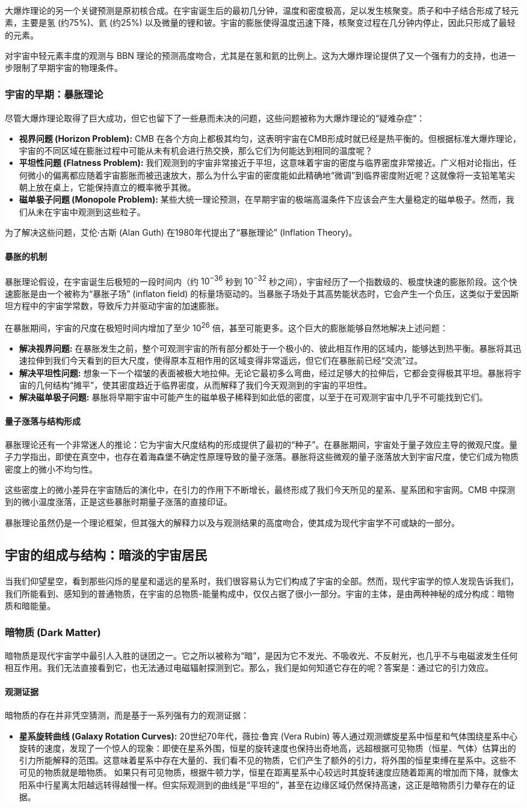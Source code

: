 大爆炸理论的另一个关键预测是原初核合成。在宇宙诞生后的最初几分钟，温度和密度极高，足以发生核聚变。质子和中子结合形成了轻元素，主要是氢 (约75%)、氦 (约25%) 以及微量的锂和铍。宇宙的膨胀使得温度迅速下降，核聚变过程在几分钟内停止，因此只形成了最轻的元素。

对宇宙中轻元素丰度的观测与 BBN 理论的预测高度吻合，尤其是在氢和氦的比例上。这为大爆炸理论提供了又一个强有力的支持，也进一步限制了早期宇宙的物理条件。

### 宇宙的早期：暴胀理论

尽管大爆炸理论取得了巨大成功，但它也留下了一些悬而未决的问题，这些问题被称为大爆炸理论的“疑难杂症”：

*   **视界问题 (Horizon Problem):** CMB 在各个方向上都极其均匀，这表明宇宙在CMB形成时就已经是热平衡的。但根据标准大爆炸理论，宇宙的不同区域在膨胀过程中可能从未有机会进行热交换，那么它们为何能达到相同的温度呢？
*   **平坦性问题 (Flatness Problem):** 我们观测到的宇宙非常接近于平坦，这意味着宇宙的密度与临界密度非常接近。广义相对论指出，任何微小的偏离都应随着宇宙膨胀而被迅速放大，那么为什么宇宙的密度能如此精确地“微调”到临界密度附近呢？这就像将一支铅笔笔尖朝上放在桌上，它能保持直立的概率微乎其微。
*   **磁单极子问题 (Monopole Problem):** 某些大统一理论预测，在早期宇宙的极端高温条件下应该会产生大量稳定的磁单极子。然而，我们从未在宇宙中观测到这些粒子。

为了解决这些问题，艾伦·古斯 (Alan Guth) 在1980年代提出了“暴胀理论” (Inflation Theory)。

#### 暴胀的机制

暴胀理论假设，在宇宙诞生后极短的一段时间内（约 $10^{-36}$ 秒到 $10^{-32}$ 秒之间），宇宙经历了一个指数级的、极度快速的膨胀阶段。这个快速膨胀是由一个被称为“暴胀子场” (inflaton field) 的标量场驱动的。当暴胀子场处于其高势能状态时，它会产生一个负压，这类似于爱因斯坦方程中的宇宙学常数，导致斥力并驱动宇宙的加速膨胀。

在暴胀期间，宇宙的尺度在极短时间内增加了至少 $10^{26}$ 倍，甚至可能更多。这个巨大的膨胀能够自然地解决上述问题：

*   **解决视界问题:** 在暴胀发生之前，整个可观测宇宙的所有部分都处于一个极小的、彼此相互作用的区域内，能够达到热平衡。暴胀将其迅速拉伸到我们今天看到的巨大尺度，使得原本互相作用的区域变得非常遥远，但它们在暴胀前已经“交流”过。
*   **解决平坦性问题:** 想象一下一个褶皱的表面被极大地拉伸。无论它最初多么弯曲，经过足够大的拉伸后，它都会变得极其平坦。暴胀将宇宙的几何结构“摊平”，使其密度趋近于临界密度，从而解释了我们今天观测到的宇宙的平坦性。
*   **解决磁单极子问题:** 暴胀将早期宇宙中可能产生的磁单极子稀释到如此低的密度，以至于在可观测宇宙中几乎不可能找到它们。

#### 量子涨落与结构形成

暴胀理论还有一个非常迷人的推论：它为宇宙大尺度结构的形成提供了最初的“种子”。在暴胀期间，宇宙处于量子效应主导的微观尺度。量子力学指出，即使在真空中，也存在着海森堡不确定性原理导致的量子涨落。暴胀将这些微观的量子涨落放大到宇宙尺度，使它们成为物质密度上的微小不均匀性。

这些密度上的微小差异在宇宙随后的演化中，在引力的作用下不断增长，最终形成了我们今天所见的星系、星系团和宇宙网。CMB 中探测到的微小温度涨落，正是这些暴胀时期量子涨落的直接印证。

暴胀理论虽然仍是一个理论框架，但其强大的解释力以及与观测结果的高度吻合，使其成为现代宇宙学不可或缺的一部分。

## 宇宙的组成与结构：暗淡的宇宙居民

当我们仰望星空，看到那些闪烁的星星和遥远的星系时，我们很容易认为它们构成了宇宙的全部。然而，现代宇宙学的惊人发现告诉我们，我们所能看到、感知到的普通物质，在宇宙的总物质-能量构成中，仅仅占据了很小一部分。宇宙的主体，是由两种神秘的成分构成：暗物质和暗能量。

### 暗物质 (Dark Matter)

暗物质是现代宇宙学中最引人入胜的谜团之一。它之所以被称为“暗”，是因为它不发光、不吸收光、不反射光，也几乎不与电磁波发生任何相互作用。我们无法直接看到它，也无法通过电磁辐射探测到它。那么，我们是如何知道它存在的呢？答案是：通过它的引力效应。

#### 观测证据

暗物质的存在并非凭空猜测，而是基于一系列强有力的观测证据：

*   **星系旋转曲线 (Galaxy Rotation Curves):** 20世纪70年代，薇拉·鲁宾 (Vera Rubin) 等人通过观测螺旋星系中恒星和气体围绕星系中心旋转的速度，发现了一个惊人的现象：即使在星系外围，恒星的旋转速度也保持出奇地高，远超根据可见物质（恒星、气体）估算出的引力所能解释的范围。这意味着星系中存在大量的、我们看不见的物质，它们产生了额外的引力，将外围的恒星束缚在星系中。这些不可见的物质就是暗物质。
    如果只有可见物质，根据牛顿力学，恒星在距离星系中心较远时其旋转速度应随着距离的增加而下降，就像太阳系中行星离太阳越远转得越慢一样。但实际观测到的曲线是“平坦的”，甚至在边缘区域仍然保持高速，这正是暗物质引力晕存在的证据。
